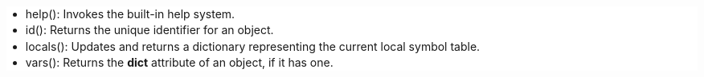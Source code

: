- help(): Invokes the built-in help system. 
- id(): Returns the unique identifier for an object. 
- locals(): Updates and returns a dictionary representing the current local symbol table. 
- vars(): Returns the __dict__ attribute of an object, if it has one.